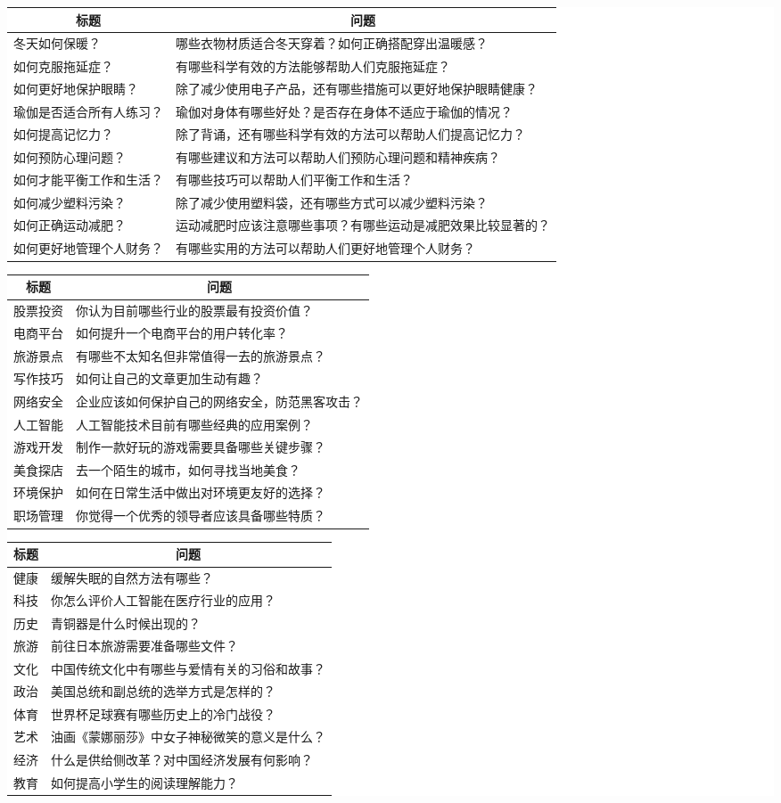 | 标题                                                 | 问题                                                         |
|------------------------------------------------------|--------------------------------------------------------------|
| 冬天如何保暖？                                | 哪些衣物材质适合冬天穿着？如何正确搭配穿出温暖感？               |
| 如何克服拖延症？                          | 有哪些科学有效的方法能够帮助人们克服拖延症？                    |
| 如何更好地保护眼睛？                  | 除了减少使用电子产品，还有哪些措施可以更好地保护眼睛健康？      |
| 瑜伽是否适合所有人练习？             | 瑜伽对身体有哪些好处？是否存在身体不适应于瑜伽的情况？        |
| 如何提高记忆力？                          | 除了背诵，还有哪些科学有效的方法可以帮助人们提高记忆力？          |
| 如何预防心理问题？                     | 有哪些建议和方法可以帮助人们预防心理问题和精神疾病？            |
| 如何才能平衡工作和生活？            | 有哪些技巧可以帮助人们平衡工作和生活？                          |
| 如何减少塑料污染？                     | 除了减少使用塑料袋，还有哪些方式可以减少塑料污染？             |
| 如何正确运动减肥？                        | 运动减肥时应该注意哪些事项？有哪些运动是减肥效果比较显著的？    |
| 如何更好地管理个人财务？          | 有哪些实用的方法可以帮助人们更好地管理个人财务？                |

| 标题 | 问题 |
| --- | --- |
| 股票投资 | 你认为目前哪些行业的股票最有投资价值？ |
| 电商平台 | 如何提升一个电商平台的用户转化率？ |
| 旅游景点 | 有哪些不太知名但非常值得一去的旅游景点？ |
| 写作技巧 | 如何让自己的文章更加生动有趣？ |
| 网络安全 | 企业应该如何保护自己的网络安全，防范黑客攻击？ |
| 人工智能 | 人工智能技术目前有哪些经典的应用案例？ |
| 游戏开发 | 制作一款好玩的游戏需要具备哪些关键步骤？ |
| 美食探店 | 去一个陌生的城市，如何寻找当地美食？ |
| 环境保护 | 如何在日常生活中做出对环境更友好的选择？ |
| 职场管理 | 你觉得一个优秀的领导者应该具备哪些特质？ |

|标题 | 问题 |
| --- | --- |
|健康| 缓解失眠的自然方法有哪些？|
|科技| 你怎么评价人工智能在医疗行业的应用？|
|历史| 青铜器是什么时候出现的？|
|旅游| 前往日本旅游需要准备哪些文件？|
|文化| 中国传统文化中有哪些与爱情有关的习俗和故事？|
|政治| 美国总统和副总统的选举方式是怎样的？|
|体育| 世界杯足球赛有哪些历史上的冷门战役？|
|艺术| 油画《蒙娜丽莎》中女子神秘微笑的意义是什么？|
|经济| 什么是供给侧改革？对中国经济发展有何影响？|
|教育| 如何提高小学生的阅读理解能力？|
